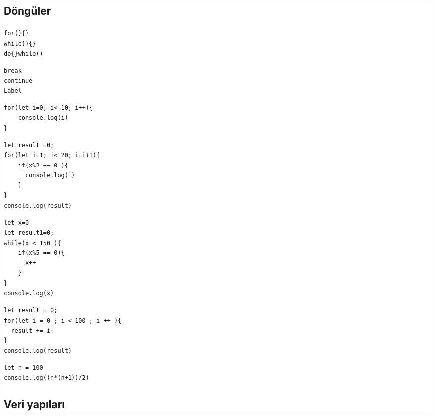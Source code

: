 ## Döngüler

```
for(){}
while(){}
do{}while()
```

```
break
continue
Label
```

```
for(let i=0; i< 10; i++){
    console.log(i)
}
```

```
let result =0;
for(let i=1; i< 20; i=i+1){
    if(x%2 == 0 ){
      console.log(i)
    }
}
console.log(result)
```

```
let x=0
let result1=0;
while(x < 150 ){
    if(x%5 == 0){
      x++
    }
}
console.log(x)
```

```
let result = 0;
for(let i = 0 ; i < 100 ; i ++ ){
  result += i;
}
console.log(result)
```

```
let n = 100
console.log((n*(n+1))/2)
```


## Veri yapıları
